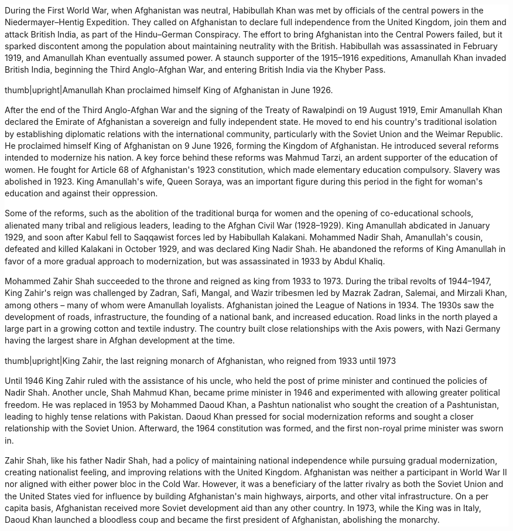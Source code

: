 During the First World War, when Afghanistan was neutral, Habibullah Khan was met by officials of the central powers in the Niedermayer–Hentig Expedition. They called on Afghanistan to declare full independence from the United Kingdom, join them and attack British India, as part of the Hindu–German Conspiracy. The effort to bring Afghanistan into the Central Powers failed, but it sparked discontent among the population about maintaining neutrality with the British. Habibullah was assassinated in February 1919, and Amanullah Khan eventually assumed power. A staunch supporter of the 1915–1916 expeditions, Amanullah Khan invaded British India, beginning the Third Anglo-Afghan War, and entering British India via the Khyber Pass.

thumb|upright|Amanullah Khan proclaimed himself King of Afghanistan in June 1926.

After the end of the Third Anglo-Afghan War and the signing of the Treaty of Rawalpindi on 19 August 1919, Emir Amanullah Khan declared the Emirate of Afghanistan a sovereign and fully independent state. He moved to end his country's traditional isolation by establishing diplomatic relations with the international community, particularly with the Soviet Union and the Weimar Republic. He proclaimed himself King of Afghanistan on 9 June 1926, forming the Kingdom of Afghanistan. He introduced several reforms intended to modernize his nation. A key force behind these reforms was Mahmud Tarzi, an ardent supporter of the education of women. He fought for Article 68 of Afghanistan's 1923 constitution, which made elementary education compulsory. Slavery was abolished in 1923. King Amanullah's wife, Queen Soraya, was an important figure during this period in the fight for woman's education and against their oppression.

Some of the reforms, such as the abolition of the traditional burqa for women and the opening of co-educational schools, alienated many tribal and religious leaders, leading to the Afghan Civil War (1928–1929). King Amanullah abdicated in January 1929, and soon after Kabul fell to Saqqawist forces led by Habibullah Kalakani. Mohammed Nadir Shah, Amanullah's cousin, defeated and killed Kalakani in October 1929, and was declared King Nadir Shah. He abandoned the reforms of King Amanullah in favor of a more gradual approach to modernization, but was assassinated in 1933 by Abdul Khaliq.

Mohammed Zahir Shah succeeded to the throne and reigned as king from 1933 to 1973. During the tribal revolts of 1944–1947, King Zahir's reign was challenged by Zadran, Safi, Mangal, and Wazir tribesmen led by Mazrak Zadran, Salemai, and Mirzali Khan, among others – many of whom were Amanullah loyalists. Afghanistan joined the League of Nations in 1934. The 1930s saw the development of roads, infrastructure, the founding of a national bank, and increased education. Road links in the north played a large part in a growing cotton and textile industry. The country built close relationships with the Axis powers, with Nazi Germany having the largest share in Afghan development at the time.

thumb|upright|King Zahir, the last reigning monarch of Afghanistan, who reigned from 1933 until 1973

Until 1946 King Zahir ruled with the assistance of his uncle, who held the post of prime minister and continued the policies of Nadir Shah. Another uncle, Shah Mahmud Khan, became prime minister in 1946 and experimented with allowing greater political freedom. He was replaced in 1953 by Mohammed Daoud Khan, a Pashtun nationalist who sought the creation of a Pashtunistan, leading to highly tense relations with Pakistan. Daoud Khan pressed for social modernization reforms and sought a closer relationship with the Soviet Union. Afterward, the 1964 constitution was formed, and the first non-royal prime minister was sworn in.

Zahir Shah, like his father Nadir Shah, had a policy of maintaining national independence while pursuing gradual modernization, creating nationalist feeling, and improving relations with the United Kingdom. Afghanistan was neither a participant in World War II nor aligned with either power bloc in the Cold War. However, it was a beneficiary of the latter rivalry as both the Soviet Union and the United States vied for influence by building Afghanistan's main highways, airports, and other vital infrastructure. On a per capita basis, Afghanistan received more Soviet development aid than any other country. In 1973, while the King was in Italy, Daoud Khan launched a bloodless coup and became the first president of Afghanistan, abolishing the monarchy.
